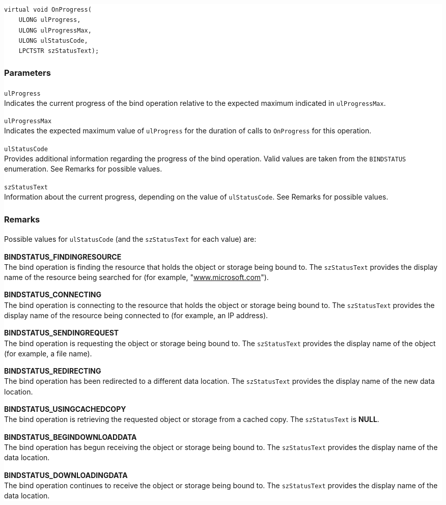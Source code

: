 ```  
virtual void OnProgress(
    ULONG ulProgress,  
    ULONG ulProgressMax,  
    ULONG ulStatusCode,  
    LPCTSTR szStatusText);
```  
  
### Parameters  
 `ulProgress`  
 Indicates the current progress of the bind operation relative to the expected maximum indicated in `ulProgressMax`.  
  
 `ulProgressMax`  
 Indicates the expected maximum value of `ulProgress` for the duration of calls to `OnProgress` for this operation.  
  
 `ulStatusCode`  
 Provides additional information regarding the progress of the bind operation. Valid values are taken from the `BINDSTATUS` enumeration. See Remarks for possible values.  
  
 `szStatusText`  
 Information about the current progress, depending on the value of `ulStatusCode`. See Remarks for possible values.  
  
### Remarks  
 Possible values for `ulStatusCode` (and the `szStatusText` for each value) are:  
  
 **BINDSTATUS_FINDINGRESOURCE**  
 The bind operation is finding the resource that holds the object or storage being bound to. The `szStatusText` provides the display name of the resource being searched for (for example, "www.microsoft.com").  
  
 **BINDSTATUS_CONNECTING**  
 The bind operation is connecting to the resource that holds the object or storage being bound to. The `szStatusText` provides the display name of the resource being connected to (for example, an IP address).  
  
 **BINDSTATUS_SENDINGREQUEST**  
 The bind operation is requesting the object or storage being bound to. The `szStatusText` provides the display name of the object (for example, a file name).  
  
 **BINDSTATUS_REDIRECTING**  
 The bind operation has been redirected to a different data location. The `szStatusText` provides the display name of the new data location.  
  
 **BINDSTATUS_USINGCACHEDCOPY**  
 The bind operation is retrieving the requested object or storage from a cached copy. The `szStatusText` is **NULL**.  
  
 **BINDSTATUS_BEGINDOWNLOADDATA**  
 The bind operation has begun receiving the object or storage being bound to. The `szStatusText` provides the display name of the data location.  
  
 **BINDSTATUS_DOWNLOADINGDATA**  
 The bind operation continues to receive the object or storage being bound to. The `szStatusText` provides the display name of the data location.  
  